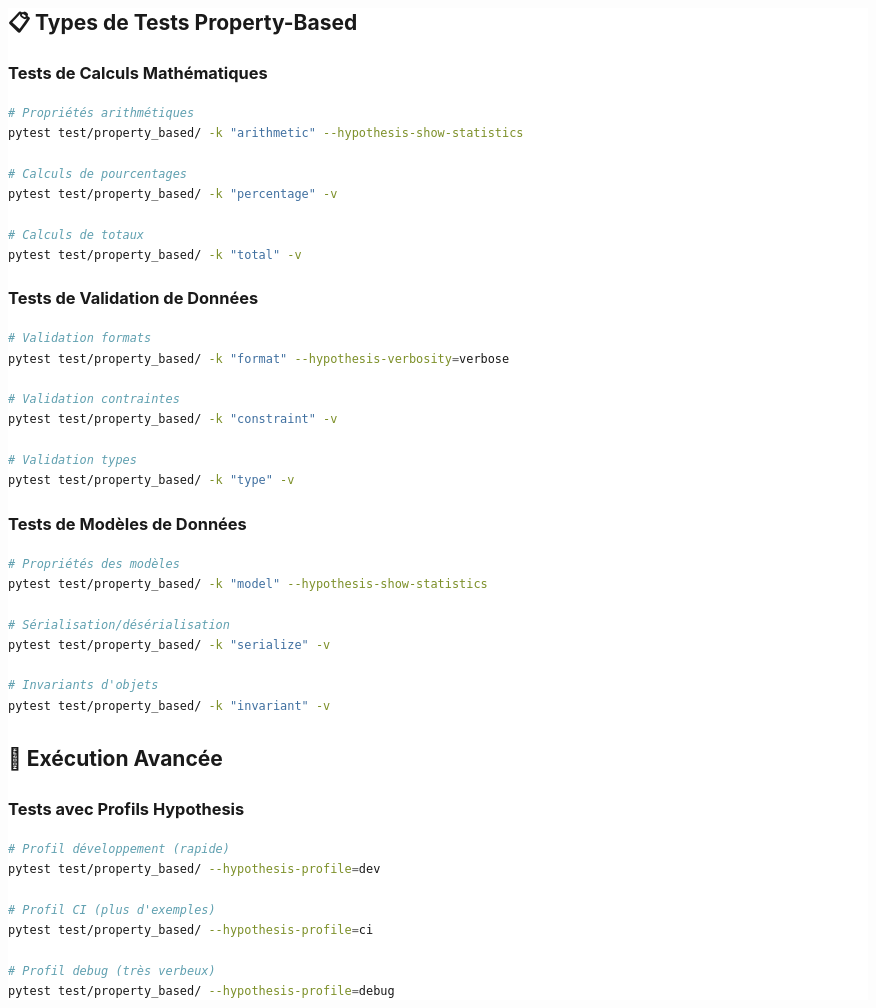 ## 📋 **Types de Tests Property-Based**

### **Tests de Calculs Mathématiques**
```bash
# Propriétés arithmétiques
pytest test/property_based/ -k "arithmetic" --hypothesis-show-statistics

# Calculs de pourcentages
pytest test/property_based/ -k "percentage" -v

# Calculs de totaux
pytest test/property_based/ -k "total" -v
```

### **Tests de Validation de Données**
```bash
# Validation formats
pytest test/property_based/ -k "format" --hypothesis-verbosity=verbose

# Validation contraintes
pytest test/property_based/ -k "constraint" -v

# Validation types
pytest test/property_based/ -k "type" -v
```

### **Tests de Modèles de Données**
```bash
# Propriétés des modèles
pytest test/property_based/ -k "model" --hypothesis-show-statistics

# Sérialisation/désérialisation
pytest test/property_based/ -k "serialize" -v

# Invariants d'objets
pytest test/property_based/ -k "invariant" -v
```

## 🚀 **Exécution Avancée**

### **Tests avec Profils Hypothesis**
```bash
# Profil développement (rapide)
pytest test/property_based/ --hypothesis-profile=dev

# Profil CI (plus d'exemples)
pytest test/property_based/ --hypothesis-profile=ci

# Profil debug (très verbeux)
pytest test/property_based/ --hypothesis-profile=debug
```
